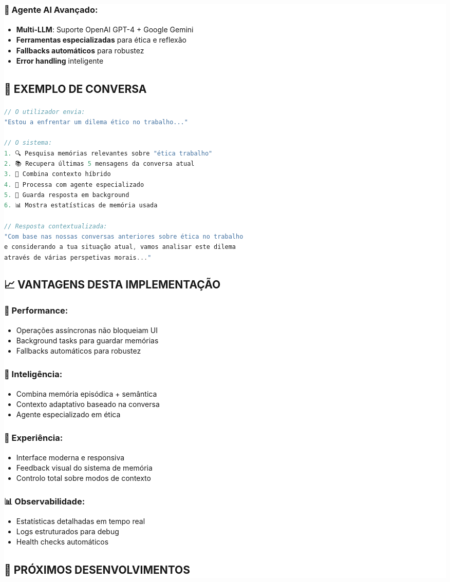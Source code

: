 ### **🤖 Agente AI Avançado:**
- **Multi-LLM**: Suporte OpenAI GPT-4 + Google Gemini
- **Ferramentas especializadas** para ética e reflexão
- **Fallbacks automáticos** para robustez
- **Error handling** inteligente

## 🎯 **EXEMPLO DE CONVERSA**

```typescript
// O utilizador envia:
"Estou a enfrentar um dilema ético no trabalho..."

// O sistema:
1. 🔍 Pesquisa memórias relevantes sobre "ética trabalho"
2. 📚 Recupera últimas 5 mensagens da conversa atual  
3. 🧠 Combina contexto híbrido
4. 🤖 Processa com agente especializado
5. 💾 Guarda resposta em background
6. 📊 Mostra estatísticas de memória usada

// Resposta contextualizada:
"Com base nas nossas conversas anteriores sobre ética no trabalho 
e considerando a tua situação atual, vamos analisar este dilema 
através de várias perspetivas morais..."
```

## 📈 **VANTAGENS DESTA IMPLEMENTAÇÃO**

### **🚀 Performance:**
- Operações assíncronas não bloqueiam UI
- Background tasks para guardar memórias
- Fallbacks automáticos para robustez

### **🧠 Inteligência:**
- Combina memória episódica + semântica
- Contexto adaptativo baseado na conversa
- Agente especializado em ética

### **🎨 Experiência:**
- Interface moderna e responsiva
- Feedback visual do sistema de memória
- Controlo total sobre modos de contexto

### **📊 Observabilidade:**
- Estatísticas detalhadas em tempo real
- Logs estruturados para debug
- Health checks automáticos

## 🔮 **PRÓXIMOS DESENVOLVIMENTOS**
